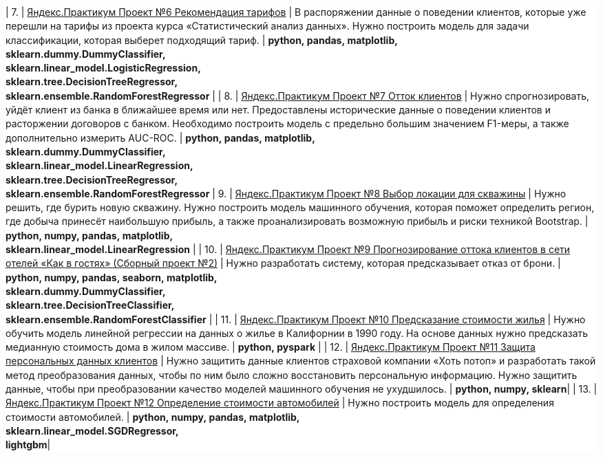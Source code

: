 | 7. | [Яндекс.Практикум Проект №6 Рекомендация тарифов](https://github.com/evolution-via-negativa/Yandex-Praktikum/tree/main/%D0%AF%D0%BD%D0%B4%D0%B5%D0%BA%D1%81.%D0%9F%D1%80%D0%B0%D0%BA%D1%82%D0%B8%D0%BA%D1%83%D0%BC%20%D0%9F%D1%80%D0%BE%D0%B5%D0%BA%D1%82%20%E2%84%966%20%D0%A0%D0%B5%D0%BA%D0%BE%D0%BC%D0%B5%D0%BD%D0%B4%D0%B0%D1%86%D0%B8%D1%8F%20%D1%82%D0%B0%D1%80%D0%B8%D1%84%D0%BE%D0%B2) | В распоряжении данные о поведении клиентов, которые уже перешли на тарифы из проекта курса «Статистический анализ данных». Нужно построить модель для задачи классификации, которая выберет подходящий тариф. | **python,&#160;pandas,&#160;matplotlib,<br>sklearn.dummy.DummyClassifier,<br>sklearn.linear_model.LogisticRegression,<br>sklearn.tree.DecisionTreeRegressor,<br>sklearn.ensemble.RandomForestRegressor** |
| 8. | [Яндекс.Практикум Проект №7 Отток клиентов](https://github.com/evolution-via-negativa/Yandex-Praktikum/tree/main/%D0%AF%D0%BD%D0%B4%D0%B5%D0%BA%D1%81.%D0%9F%D1%80%D0%B0%D0%BA%D1%82%D0%B8%D0%BA%D1%83%D0%BC%20%D0%9F%D1%80%D0%BE%D0%B5%D0%BA%D1%82%20%E2%84%967%20%D0%9E%D1%82%D1%82%D0%BE%D0%BA%20%D0%BA%D0%BB%D0%B8%D0%B5%D0%BD%D1%82%D0%BE%D0%B2) | Нужно спрогнозировать, уйдёт клиент из банка в ближайшее время или нет. Предоставлены исторические данные о поведении клиентов и расторжении договоров с банком. Необходимо построить модель с предельно большим значением F1-меры, а также дополнительно измерить AUC-ROC. | **python,&#160;pandas,&#160;matplotlib,<br>sklearn.dummy.DummyClassifier,<br>sklearn.linear_model.LinearRegression,<br>sklearn.tree.DecisionTreeRegressor,<br>sklearn.ensemble.RandomForestRegressor**
| 9. | [Яндекс.Практикум Проект №8 Выбор локации для скважины](https://github.com/evolution-via-negativa/Yandex-Praktikum/tree/main/%D0%AF%D0%BD%D0%B4%D0%B5%D0%BA%D1%81.%D0%9F%D1%80%D0%B0%D0%BA%D1%82%D0%B8%D0%BA%D1%83%D0%BC%20%D0%9F%D1%80%D0%BE%D0%B5%D0%BA%D1%82%20%E2%84%968%20%D0%92%D1%8B%D0%B1%D0%BE%D1%80%20%D0%BB%D0%BE%D0%BA%D0%B0%D1%86%D0%B8%D0%B8%20%D0%B4%D0%BB%D1%8F%20%D1%81%D0%BA%D0%B2%D0%B0%D0%B6%D0%B8%D0%BD%D1%8B) | Нужно решить, где бурить новую скважину. Нужно построить модель машинного обучения, которая поможет определить регион, где добыча принесёт наибольшую прибыль, а также проанализировать возможную прибыль и риски техникой Bootstrap. | **python,&#160;numpy,&#160;pandas,&#160;matplotlib,<br>sklearn.linear_model.LinearRegression** |
| 10. | [Яндекс.Практикум Проект №9 Прогнозирование оттока клиентов в сети отелей «Как в гостях» (Сборный проект №2)](https://github.com/evolution-via-negativa/Yandex-Praktikum/tree/main/%D0%AF%D0%BD%D0%B4%D0%B5%D0%BA%D1%81.%D0%9F%D1%80%D0%B0%D0%BA%D1%82%D0%B8%D0%BA%D1%83%D0%BC%20%D0%9F%D1%80%D0%BE%D0%B5%D0%BA%D1%82%20%E2%84%969%20%D0%9F%D1%80%D0%BE%D0%B3%D0%BD%D0%BE%D0%B7%D0%B8%D1%80%D0%BE%D0%B2%D0%B0%D0%BD%D0%B8%D0%B5%20%D0%BE%D1%82%D1%82%D0%BE%D0%BA%D0%B0%20%D0%BA%D0%BB%D0%B8%D0%B5%D0%BD%D1%82%D0%BE%D0%B2%20%D0%B2%20%D1%81%D0%B5%D1%82%D0%B8%20%D0%BE%D1%82%D0%B5%D0%BB%D0%B5%D0%B9%20%C2%AB%D0%9A%D0%B0%D0%BA%20%D0%B2%20%D0%B3%D0%BE%D1%81%D1%82%D1%8F%D1%85%C2%BB%20(%D0%A1%D0%B1%D0%BE%D1%80%D0%BD%D1%8B%D0%B9%20%D0%BF%D1%80%D0%BE%D0%B5%D0%BA%D1%82%20%E2%84%962)) | Нужно разработать систему, которая предсказывает отказ от брони. | **python,&#160;numpy,&#160;pandas,&#160;seaborn,&#160;matplotlib,<br>sklearn.dummy.DummyClassifier,<br>sklearn.tree.DecisionTreeClassifier,<br>sklearn.ensemble.RandomForestClassifier** |
| 11. | [Яндекс.Практикум Проект №10 Предсказание стоимости жилья](https://github.com/evolution-via-negativa/Yandex-Praktikum/tree/main/%D0%AF%D0%BD%D0%B4%D0%B5%D0%BA%D1%81.%D0%9F%D1%80%D0%B0%D0%BA%D1%82%D0%B8%D0%BA%D1%83%D0%BC%20%D0%9F%D1%80%D0%BE%D0%B5%D0%BA%D1%82%20%E2%84%9610%20%D0%9F%D1%80%D0%B5%D0%B4%D1%81%D0%BA%D0%B0%D0%B7%D0%B0%D0%BD%D0%B8%D0%B5%20%D1%81%D1%82%D0%BE%D0%B8%D0%BC%D0%BE%D1%81%D1%82%D0%B8%20%D0%B6%D0%B8%D0%BB%D1%8C%D1%8F) | Нужно обучить модель линейной регрессии на данных о жилье в Калифорнии в 1990 году. На основе данных нужно предсказать медианную стоимость дома в жилом массиве. | **python,&#160;pyspark** |
| 12. | [Яндекс.Практикум Проект №11 Защита персональных данных клиентов](https://github.com/evolution-via-negativa/Yandex-Praktikum/tree/main/%D0%AF%D0%BD%D0%B4%D0%B5%D0%BA%D1%81.%D0%9F%D1%80%D0%B0%D0%BA%D1%82%D0%B8%D0%BA%D1%83%D0%BC%20%D0%9F%D1%80%D0%BE%D0%B5%D0%BA%D1%82%20%E2%84%9611%20%D0%97%D0%B0%D1%89%D0%B8%D1%82%D0%B0%20%D0%BF%D0%B5%D1%80%D1%81%D0%BE%D0%BD%D0%B0%D0%BB%D1%8C%D0%BD%D1%8B%D1%85%20%D0%B4%D0%B0%D0%BD%D0%BD%D1%8B%D1%85%20%D0%BA%D0%BB%D0%B8%D0%B5%D0%BD%D1%82%D0%BE%D0%B2) | Нужно защитить данные клиентов страховой компании «Хоть потоп» и разработать такой метод преобразования данных, чтобы по ним было сложно восстановить персональную информацию. Нужно защитить данные, чтобы при преобразовании качество моделей машинного обучения не ухудшилось. | **python,&#160;numpy,&#160;sklearn**|
| 13. | [Яндекс.Практикум Проект №12 Определение стоимости автомобилей](https://github.com/evolution-via-negativa/Yandex-Praktikum/tree/main/%D0%AF%D0%BD%D0%B4%D0%B5%D0%BA%D1%81.%D0%9F%D1%80%D0%B0%D0%BA%D1%82%D0%B8%D0%BA%D1%83%D0%BC%20%D0%9F%D1%80%D0%BE%D0%B5%D0%BA%D1%82%20%E2%84%9612%20%D0%9E%D0%BF%D1%80%D0%B5%D0%B4%D0%B5%D0%BB%D0%B5%D0%BD%D0%B8%D0%B5%20%D1%81%D1%82%D0%BE%D0%B8%D0%BC%D0%BE%D1%81%D1%82%D0%B8%20%D0%B0%D0%B2%D1%82%D0%BE%D0%BC%D0%BE%D0%B1%D0%B8%D0%BB%D0%B5%D0%B9) | Нужно построить модель для определения стоимости автомобилей. | **python,&#160;numpy,&#160;pandas,&#160;matplotlib,<br>sklearn.linear_model.SGDRegressor,<br>lightgbm**|